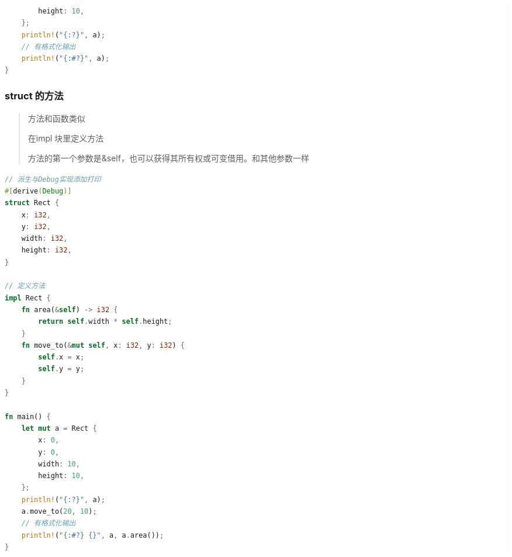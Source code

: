 ```rust
        height: 10,
    };
    println!("{:?}", a);
    // 有格式化输出
    println!("{:#?}", a);
}
```



### struct 的方法

> 方法和函数类似
>
> 在impl 块里定义方法
>
> 方法的第一个参数是&self，也可以获得其所有权或可变借用。和其他参数一样

```rust
// 派生与Debug实现添加打印
#[derive(Debug)]
struct Rect {
    x: i32,
    y: i32,
    width: i32,
    height: i32,
}

// 定义方法
impl Rect {
    fn area(&self) -> i32 {
        return self.width * self.height;
    }
    fn move_to(&mut self, x: i32, y: i32) {
        self.x = x;
        self.y = y;
    }
}

fn main() {
    let mut a = Rect {
        x: 0,
        y: 0,
        width: 10,
        height: 10,
    };
    println!("{:?}", a);
    a.move_to(20, 10);
    // 有格式化输出
    println!("{:#?} {}", a, a.area());
}
```
